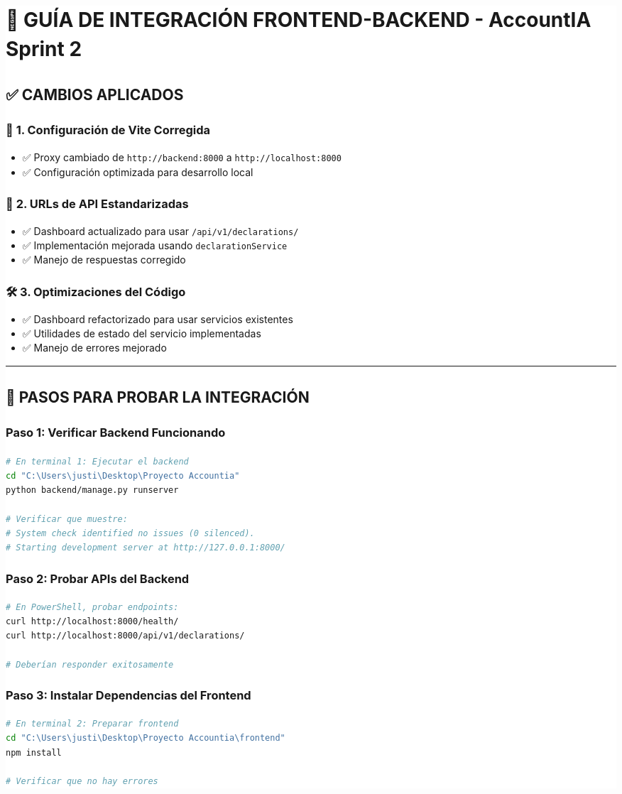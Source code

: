 # 🚀 GUÍA DE INTEGRACIÓN FRONTEND-BACKEND - AccountIA Sprint 2

## ✅ CAMBIOS APLICADOS

### 🔧 **1. Configuración de Vite Corregida**
- ✅ Proxy cambiado de `http://backend:8000` a `http://localhost:8000`
- ✅ Configuración optimizada para desarrollo local

### 🔗 **2. URLs de API Estandarizadas**
- ✅ Dashboard actualizado para usar `/api/v1/declarations/`
- ✅ Implementación mejorada usando `declarationService`
- ✅ Manejo de respuestas corregido

### 🛠️ **3. Optimizaciones del Código**
- ✅ Dashboard refactorizado para usar servicios existentes
- ✅ Utilidades de estado del servicio implementadas
- ✅ Manejo de errores mejorado

---

## 🧪 PASOS PARA PROBAR LA INTEGRACIÓN

### **Paso 1: Verificar Backend Funcionando**
```bash
# En terminal 1: Ejecutar el backend
cd "C:\Users\justi\Desktop\Proyecto Accountia"
python backend/manage.py runserver

# Verificar que muestre:
# System check identified no issues (0 silenced).
# Starting development server at http://127.0.0.1:8000/
```

### **Paso 2: Probar APIs del Backend**
```bash
# En PowerShell, probar endpoints:
curl http://localhost:8000/health/
curl http://localhost:8000/api/v1/declarations/

# Deberían responder exitosamente
```

### **Paso 3: Instalar Dependencias del Frontend**
```bash
# En terminal 2: Preparar frontend
cd "C:\Users\justi\Desktop\Proyecto Accountia\frontend"
npm install

# Verificar que no hay errores
```
